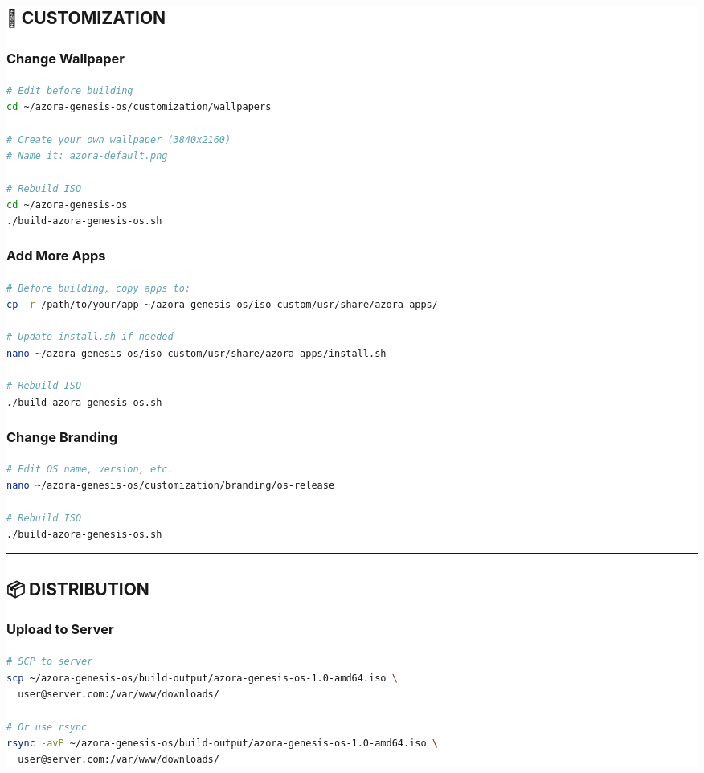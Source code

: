 
## 🔧 CUSTOMIZATION

### Change Wallpaper

```bash
# Edit before building
cd ~/azora-genesis-os/customization/wallpapers

# Create your own wallpaper (3840x2160)
# Name it: azora-default.png

# Rebuild ISO
cd ~/azora-genesis-os
./build-azora-genesis-os.sh
```

### Add More Apps

```bash
# Before building, copy apps to:
cp -r /path/to/your/app ~/azora-genesis-os/iso-custom/usr/share/azora-apps/

# Update install.sh if needed
nano ~/azora-genesis-os/iso-custom/usr/share/azora-apps/install.sh

# Rebuild ISO
./build-azora-genesis-os.sh
```

### Change Branding

```bash
# Edit OS name, version, etc.
nano ~/azora-genesis-os/customization/branding/os-release

# Rebuild ISO
./build-azora-genesis-os.sh
```

---

## 📦 DISTRIBUTION

### Upload to Server

```bash
# SCP to server
scp ~/azora-genesis-os/build-output/azora-genesis-os-1.0-amd64.iso \
  user@server.com:/var/www/downloads/

# Or use rsync
rsync -avP ~/azora-genesis-os/build-output/azora-genesis-os-1.0-amd64.iso \
  user@server.com:/var/www/downloads/
```

